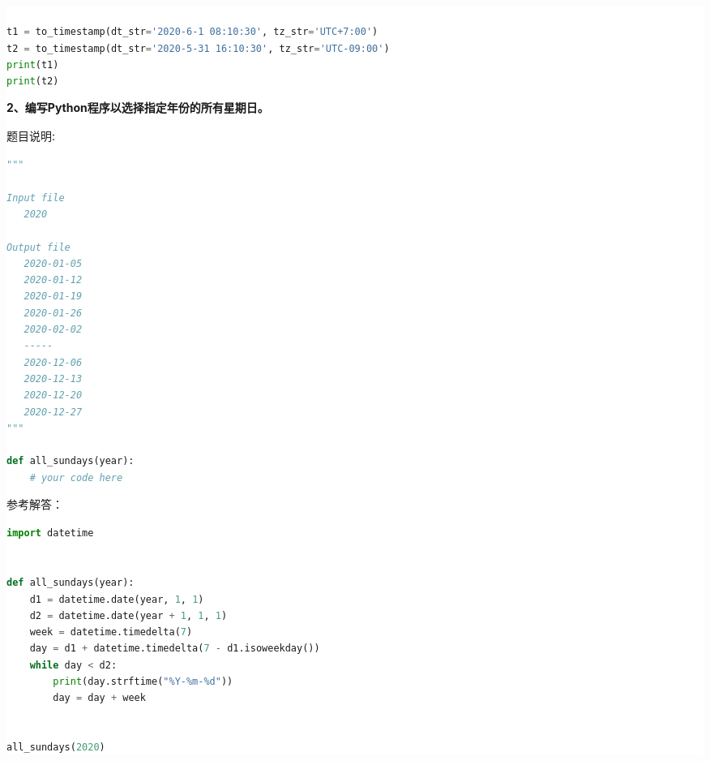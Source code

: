 ```python

t1 = to_timestamp(dt_str='2020-6-1 08:10:30', tz_str='UTC+7:00')
t2 = to_timestamp(dt_str='2020-5-31 16:10:30', tz_str='UTC-09:00')
print(t1)
print(t2)

```



**2、编写Python程序以选择指定年份的所有星期日。**

题目说明:

```python
"""
   
Input file
   2020
   
Output file
   2020-01-05                         
   2020-01-12              
   2020-01-19                
   2020-01-26               
   2020-02-02     
   -----
   2020-12-06               
   2020-12-13                
   2020-12-20                
   2020-12-27 
"""
   
def all_sundays(year):
    # your code here
```

参考解答：

```python
import datetime


def all_sundays(year):
    d1 = datetime.date(year, 1, 1)
    d2 = datetime.date(year + 1, 1, 1)
    week = datetime.timedelta(7)
    day = d1 + datetime.timedelta(7 - d1.isoweekday())
    while day < d2:
        print(day.strftime("%Y-%m-%d"))
        day = day + week


all_sundays(2020)   
```











